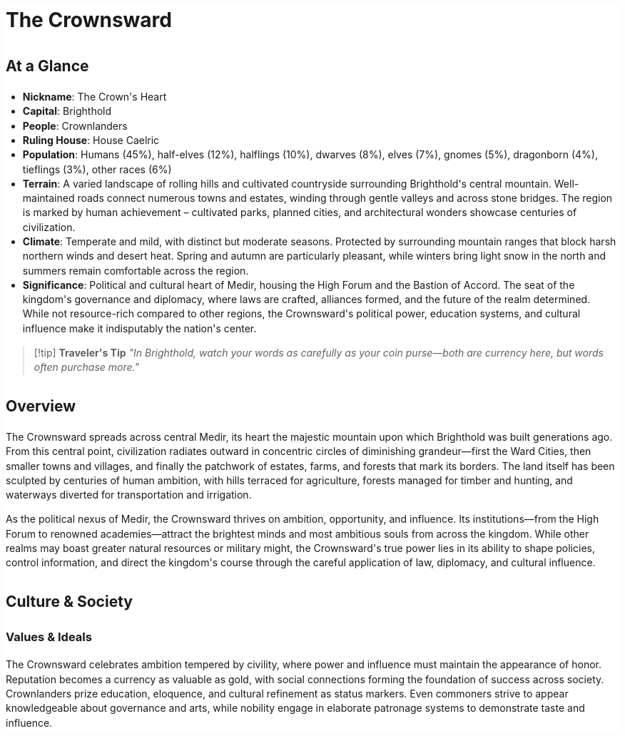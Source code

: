 # **The Crownsward**

## **At a Glance**

- **Nickname**: The Crown's Heart
- **Capital**: Brighthold
- **People**: Crownlanders
- **Ruling House**: House Caelric
- **Population**: Humans (45%), half-elves (12%), halflings (10%), dwarves (8%), elves (7%), gnomes (5%), dragonborn (4%), tieflings (3%), other races (6%)
- **Terrain**: A varied landscape of rolling hills and cultivated countryside surrounding Brighthold's central mountain. Well-maintained roads connect numerous towns and estates, winding through gentle valleys and across stone bridges. The region is marked by human achievement – cultivated parks, planned cities, and architectural wonders showcase centuries of civilization.
- **Climate**: Temperate and mild, with distinct but moderate seasons. Protected by surrounding mountain ranges that block harsh northern winds and desert heat. Spring and autumn are particularly pleasant, while winters bring light snow in the north and summers remain comfortable across the region.
- **Significance**: Political and cultural heart of Medir, housing the High Forum and the Bastion of Accord. The seat of the kingdom's governance and diplomacy, where laws are crafted, alliances formed, and the future of the realm determined. While not resource-rich compared to other regions, the Crownsward's political power, education systems, and cultural influence make it indisputably the nation's center.

> [!tip] **Traveler's Tip**
> *"In Brighthold, watch your words as carefully as your coin purse—both are currency here, but words often purchase more."*

## **Overview**

The Crownsward spreads across central Medir, its heart the majestic mountain upon which Brighthold was built generations ago. From this central point, civilization radiates outward in concentric circles of diminishing grandeur—first the Ward Cities, then smaller towns and villages, and finally the patchwork of estates, farms, and forests that mark its borders. The land itself has been sculpted by centuries of human ambition, with hills terraced for agriculture, forests managed for timber and hunting, and waterways diverted for transportation and irrigation.

As the political nexus of Medir, the Crownsward thrives on ambition, opportunity, and influence. Its institutions—from the High Forum to renowned academies—attract the brightest minds and most ambitious souls from across the kingdom. While other realms may boast greater natural resources or military might, the Crownsward's true power lies in its ability to shape policies, control information, and direct the kingdom's course through the careful application of law, diplomacy, and cultural influence.

## **Culture & Society**

### **Values & Ideals**

The Crownsward celebrates ambition tempered by civility, where power and influence must maintain the appearance of honor. Reputation becomes a currency as valuable as gold, with social connections forming the foundation of success across society. Crownlanders prize education, eloquence, and cultural refinement as status markers. Even commoners strive to appear knowledgeable about governance and arts, while nobility engage in elaborate patronage systems to demonstrate taste and influence.
